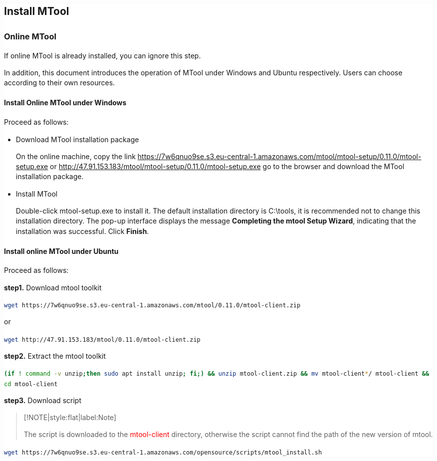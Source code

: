 
## Install MTool

### Online MTool

If online MTool is already installed, you can ignore this step.

In addition, this document introduces the operation of MTool under Windows and Ubuntu respectively. Users can choose according to their own resources.

#### Install Online MTool under Windows

Proceed as follows:

- Download MTool installation package

  On the online machine, copy the link <https://7w6qnuo9se.s3.eu-central-1.amazonaws.com/mtool/mtool-setup/0.11.0/mtool-setup.exe> or <http://47.91.153.183/mtool/mtool-setup/0.11.0/mtool-setup.exe> go to the browser and download the MTool installation package.

- Install MTool

  Double-click mtool-setup.exe to install it. The default installation directory is C:\tools, it is recommended not to change this installation directory. The pop-up interface displays the message **Completing the mtool Setup Wizard**, indicating that the installation was successful. Click **Finish**.

#### Install online MTool under Ubuntu

Proceed as follows:

**step1.** Download mtool toolkit

```bash
wget https://7w6qnuo9se.s3.eu-central-1.amazonaws.com/mtool/0.11.0/mtool-client.zip
```

or

```bash
wget http://47.91.153.183/mtool/0.11.0/mtool-client.zip
```

**step2.** Extract the mtool toolkit

```bash
(if ! command -v unzip;then sudo apt install unzip; fi;) && unzip mtool-client.zip && mv mtool-client*/ mtool-client && cd mtool-client
```

**step3.** Download script

> [!NOTE|style:flat|label:Note]
>
> The script is downloaded to the <font color=red> mtool-client </font> directory, otherwise the script cannot find the path of the new version of mtool.

```bash
wget https://7w6qnuo9se.s3.eu-central-1.amazonaws.com/opensource/scripts/mtool_install.sh
```

